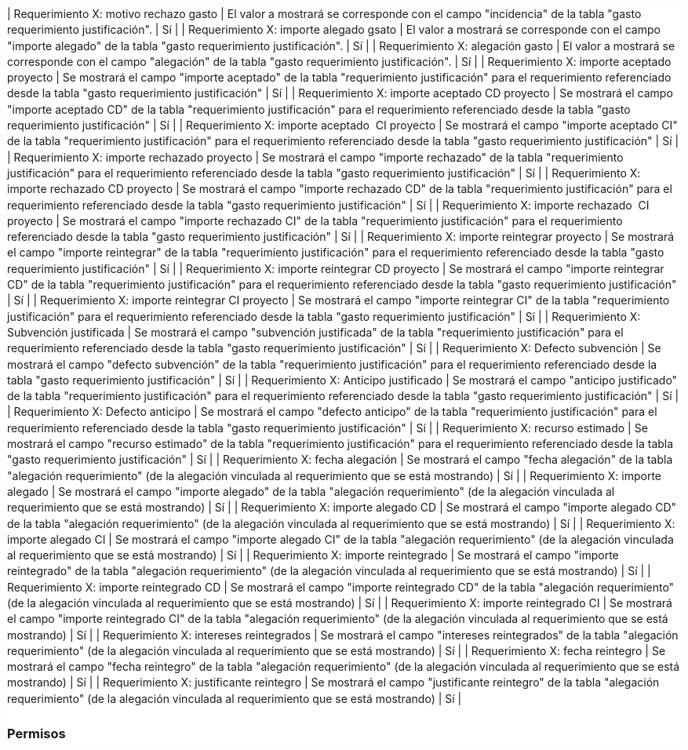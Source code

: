 | Requerimiento X: motivo rechazo gasto | El valor a mostrará se corresponde con el campo "incidencia" de la tabla "gasto requerimiento justificación". | Sí |
| Requerimiento X: importe alegado gsato | El valor a mostrará se corresponde con el campo "importe alegado" de la tabla "gasto requerimiento justificación". | Sí |
| Requerimiento X: alegación gasto | El valor a mostrará se corresponde con el campo "alegación" de la tabla "gasto requerimiento justificación". | Sí |
| Requerimiento X: importe aceptado proyecto | Se mostrará el campo "importe aceptado" de la tabla "requerimiento justificación" para el requerimiento referenciado desde la tabla "gasto requerimiento justificación" | Sí |
| Requerimiento X: importe aceptado CD proyecto | Se mostrará el campo "importe aceptado CD" de la tabla "requerimiento justificación" para el requerimiento referenciado desde la tabla "gasto requerimiento justificación" | Sí |
| Requerimiento X: importe aceptado  CI proyecto | Se mostrará el campo "importe aceptado CI" de la tabla "requerimiento justificación" para el requerimiento referenciado desde la tabla "gasto requerimiento justificación" | Sí |
| Requerimiento X: importe rechazado proyecto | Se mostrará el campo "importe rechazado" de la tabla "requerimiento justificación" para el requerimiento referenciado desde la tabla "gasto requerimiento justificación" | Sí |
| Requerimiento X: importe rechazado CD proyecto | Se mostrará el campo "importe rechazado CD" de la tabla "requerimiento justificación" para el requerimiento referenciado desde la tabla "gasto requerimiento justificación" | Sí |
| Requerimiento X: importe rechazado  CI proyecto | Se mostrará el campo "importe rechazado CI" de la tabla "requerimiento justificación" para el requerimiento referenciado desde la tabla "gasto requerimiento justificación" | Sí |
| Requerimiento X: importe reintegrar proyecto | Se mostrará el campo "importe reintegrar" de la tabla "requerimiento justificación" para el requerimiento referenciado desde la tabla "gasto requerimiento justificación" | Sí |
| Requerimiento X: importe reintegrar CD proyecto | Se mostrará el campo "importe reintegrar CD" de la tabla "requerimiento justificación" para el requerimiento referenciado desde la tabla "gasto requerimiento justificación" | Sí |
| Requerimiento X: importe reintegrar CI proyecto | Se mostrará el campo "importe reintegrar CI" de la tabla "requerimiento justificación" para el requerimiento referenciado desde la tabla "gasto requerimiento justificación" | Sí |
| Requerimiento X: Subvención justificada | Se mostrará el campo "subvención justificada" de la tabla "requerimiento justificación" para el requerimiento referenciado desde la tabla "gasto requerimiento justificación" | Sí |
| Requerimiento X: Defecto subvención | Se mostrará el campo "defecto subvención" de la tabla "requerimiento justificación" para el requerimiento referenciado desde la tabla "gasto requerimiento justificación" | Sí |
| Requerimiento X: Anticipo justificado | Se mostrará el campo "anticipo justificado" de la tabla "requerimiento justificación" para el requerimiento referenciado desde la tabla "gasto requerimiento justificación" | Sí |
| Requerimiento X: Defecto anticipo | Se mostrará el campo "defecto anticipo" de la tabla "requerimiento justificación" para el requerimiento referenciado desde la tabla "gasto requerimiento justificación" | Sí |
| Requerimiento X: recurso estimado | Se mostrará el campo "recurso estimado" de la tabla "requerimiento justificación" para el requerimiento referenciado desde la tabla "gasto requerimiento justificación" | Sí |
| Requerimiento X: fecha alegación | Se mostrará el campo "fecha alegación" de la tabla "alegación requerimiento" (de la alegación vinculada al requerimiento que se está mostrando) | Sí |
| Requerimiento X: importe alegado | Se mostrará el campo "importe alegado" de la tabla "alegación requerimiento" (de la alegación vinculada al requerimiento que se está mostrando) | Sí |
| Requerimiento X: importe alegado CD | Se mostrará el campo "importe alegado CD" de la tabla "alegación requerimiento" (de la alegación vinculada al requerimiento que se está mostrando) | Sí |
| Requerimiento X: importe alegado CI | Se mostrará el campo "importe alegado CI" de la tabla "alegación requerimiento" (de la alegación vinculada al requerimiento que se está mostrando) | Sí |
| Requerimiento X: importe reintegrado | Se mostrará el campo "importe reintegrado" de la tabla "alegación requerimiento" (de la alegación vinculada al requerimiento que se está mostrando) | Sí |
| Requerimiento X: importe reintegrado CD | Se mostrará el campo "importe reintegrado CD" de la tabla "alegación requerimiento" (de la alegación vinculada al requerimiento que se está mostrando) | Sí |
| Requerimiento X: importe reintegrado CI | Se mostrará el campo "importe reintegrado CI" de la tabla "alegación requerimiento" (de la alegación vinculada al requerimiento que se está mostrando) | Sí |
| Requerimiento X: intereses reintegrados | Se mostrará el campo "intereses reintegrados" de la tabla "alegación requerimiento" (de la alegación vinculada al requerimiento que se está mostrando) | Sí |
| Requerimiento X: fecha reintegro | Se mostrará el campo "fecha reintegro" de la tabla "alegación requerimiento" (de la alegación vinculada al requerimiento que se está mostrando) | Sí |
| Requerimiento X: justificante reintegro | Se mostrará el campo "justificante reintegro" de la tabla "alegación requerimiento" (de la alegación vinculada al requerimiento que se está mostrando) | Sí |

### Permisos

  


